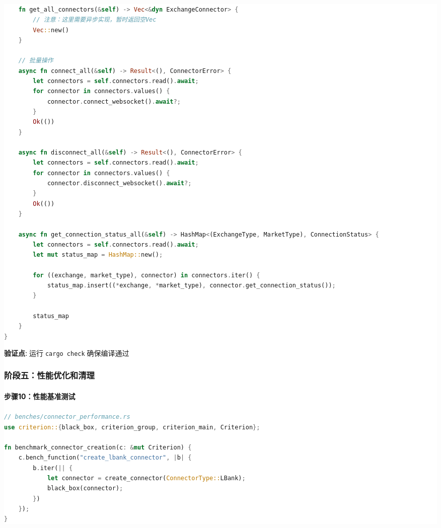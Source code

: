 ```rust
    fn get_all_connectors(&self) -> Vec<&dyn ExchangeConnector> {
        // 注意：这里需要异步实现，暂时返回空Vec
        Vec::new()
    }
    
    // 批量操作
    async fn connect_all(&self) -> Result<(), ConnectorError> {
        let connectors = self.connectors.read().await;
        for connector in connectors.values() {
            connector.connect_websocket().await?;
        }
        Ok(())
    }
    
    async fn disconnect_all(&self) -> Result<(), ConnectorError> {
        let connectors = self.connectors.read().await;
        for connector in connectors.values() {
            connector.disconnect_websocket().await?;
        }
        Ok(())
    }
    
    async fn get_connection_status_all(&self) -> HashMap<(ExchangeType, MarketType), ConnectionStatus> {
        let connectors = self.connectors.read().await;
        let mut status_map = HashMap::new();
        
        for ((exchange, market_type), connector) in connectors.iter() {
            status_map.insert((*exchange, *market_type), connector.get_connection_status());
        }
        
        status_map
    }
}
```

**验证点**: 运行 `cargo check` 确保编译通过

### 阶段五：性能优化和清理

#### 步骤10：性能基准测试
```rust
// benches/connector_performance.rs
use criterion::{black_box, criterion_group, criterion_main, Criterion};

fn benchmark_connector_creation(c: &mut Criterion) {
    c.bench_function("create_lbank_connector", |b| {
        b.iter(|| {
            let connector = create_connector(ConnectorType::LBank);
            black_box(connector);
        })
    });
}
```
